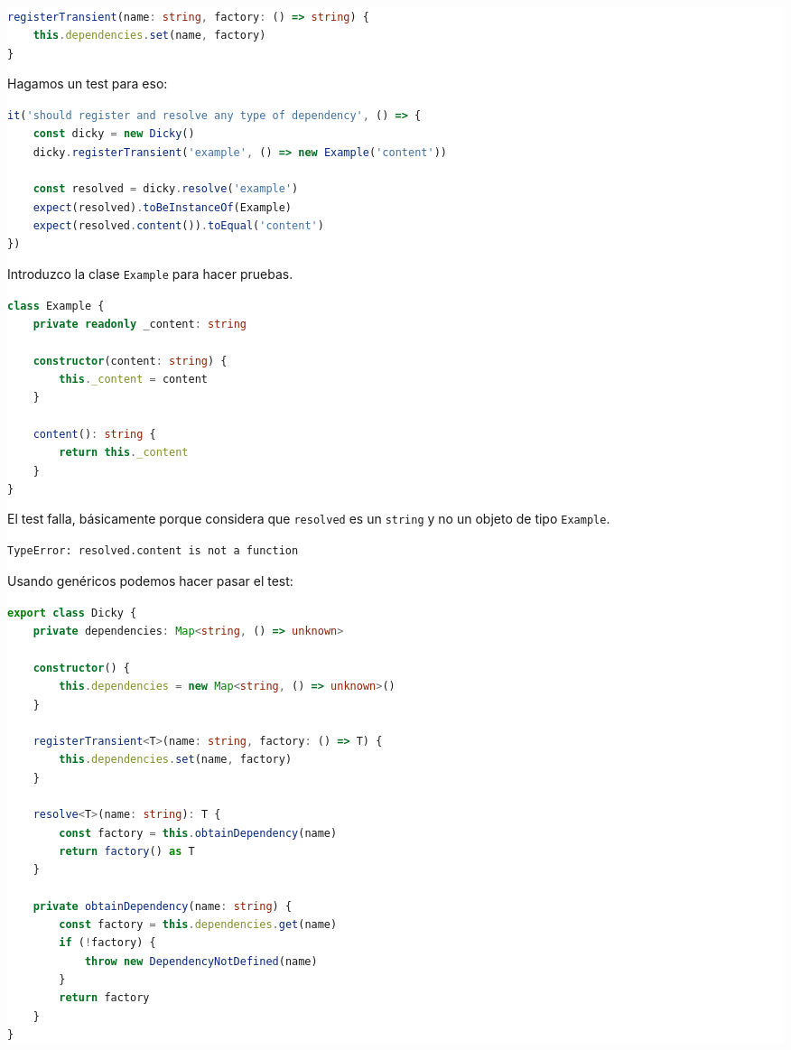 ```typescript
registerTransient(name: string, factory: () => string) {
    this.dependencies.set(name, factory)
}
```

Hagamos un test para eso:

```typescript
it('should register and resolve any type of dependency', () => {
    const dicky = new Dicky()
    dicky.registerTransient('example', () => new Example('content'))

    const resolved = dicky.resolve('example')
    expect(resolved).toBeInstanceOf(Example)
    expect(resolved.content()).toEqual('content')
})
```

Introduzco la clase `Example` para hacer pruebas.

```typescript
class Example {
    private readonly _content: string

    constructor(content: string) {
        this._content = content
    }

    content(): string {
        return this._content
    }
}
```

El test falla, básicamente porque considera que `resolved` es un `string` y no un objeto de tipo `Example`.

```plaintext
TypeError: resolved.content is not a function
```

Usando genéricos podemos hacer pasar el test:

```typescript
export class Dicky {
    private dependencies: Map<string, () => unknown>

    constructor() {
        this.dependencies = new Map<string, () => unknown>()
    }

    registerTransient<T>(name: string, factory: () => T) {
        this.dependencies.set(name, factory)
    }

    resolve<T>(name: string): T {
        const factory = this.obtainDependency(name)
        return factory() as T
    }

    private obtainDependency(name: string) {
        const factory = this.dependencies.get(name)
        if (!factory) {
            throw new DependencyNotDefined(name)
        }
        return factory
    }
}
```